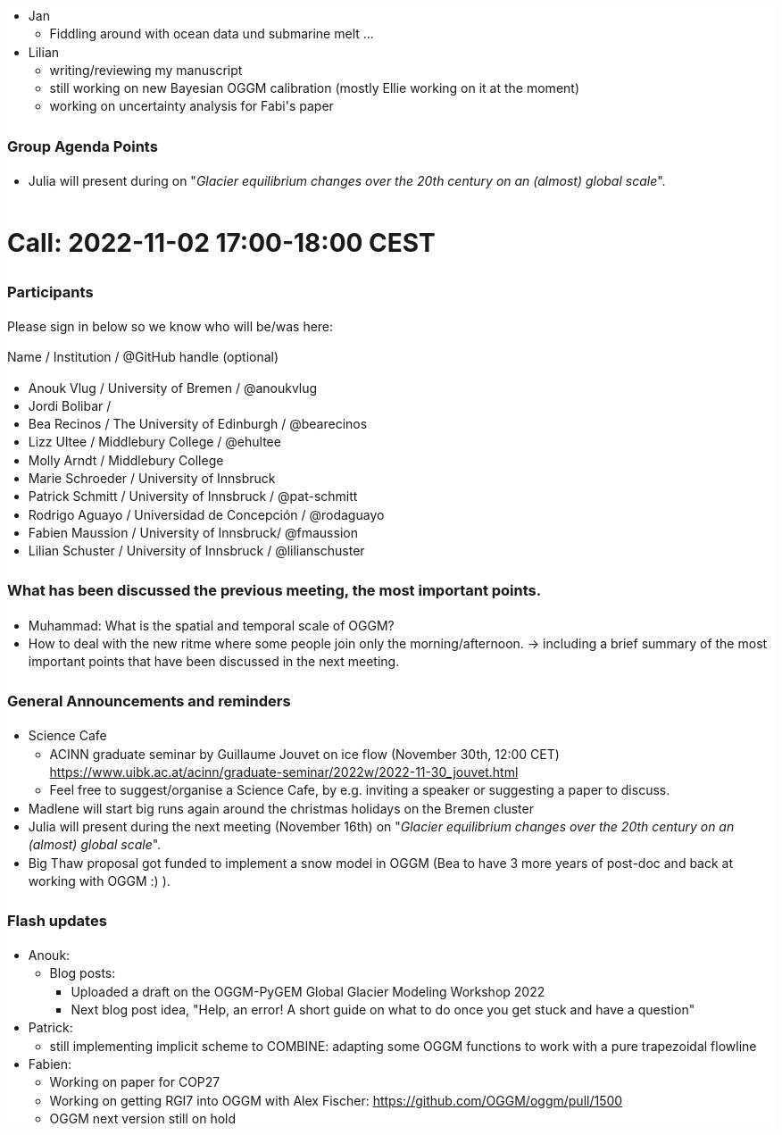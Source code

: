 - Jan
    - Fiddling around with ocean data und submarine melt ...
- Lilian
    - writing/reviewing my manuscript
    - still working on new Bayesian OGGM calibration (mostly Ellie working on it at the moment)
    - working on uncertainty analysis for Fabi's paper


### Group Agenda Points
- Julia will present during on "*Glacier equilibrium changes over the 20th century on an (almost) global scale*".


# Call: 2022-11-02 17:00-18:00 CEST

### Participants 

Please sign in below so we know who will be/was here:

Name / Institution / @GitHub handle (optional)
- Anouk Vlug / University of Bremen / @anoukvlug
- Jordi Bolibar /
- Bea Recinos / The University of Edinburgh / @bearecinos 
- Lizz Ultee / Middlebury College / @ehultee
- Molly Arndt / Middlebury College
- Marie Schroeder / University of Innsbruck
- Patrick Schmitt / University of Innsbruck / @pat-schmitt
- Rodrigo Aguayo / Universidad de Concepción / @rodaguayo
- Fabien Maussion / University of Innsbruck/ @fmaussion
- Lilian Schuster / University of Innsbruck / @lilianschuster


### What has been discussed the previous meeting, the most important points.
- Muhammad: What is the spatial and temporal scale of OGGM?
- How to deal with the new ritme where some people join only the morning/afternoon. -> including a brief summary of the most important points that have been discussed in the next meeting.

### General Announcements and reminders
- Science Cafe
    - ACINN graduate seminar by Guillaume Jouvet on ice flow (November 30th, 12:00 CET) https://www.uibk.ac.at/acinn/graduate-seminar/2022w/2022-11-30_jouvet.html
    - Feel free to suggest/organise a Science Cafe, by e.g. inviting a speaker or suggesting a paper to discuss. 
- Madlene will start big runs again around the christmas holidays on the Bremen cluster
- Julia will present during the next meeting (November 16th) on "*Glacier equilibrium changes over the 20th century on an (almost) global scale*".
- Big Thaw proposal got funded to implement a snow model in OGGM (Bea to have 3 more years of post-doc and back at working with OGGM :) ).

### Flash updates
- Anouk:
    - Blog posts:  
        - Uploaded a draft on the OGGM-PyGEM Global Glacier Modeling Workshop 2022
        - Next blog post idea, "Help, an error! A short guide on what to do once you get stuck and have a question"
- Patrick:
    - still implementing implicit scheme to COMBINE: adapting some OGGM functions to work with a pure trapezoidal flowline
- Fabien:
    - Working on paper for COP27
    - Working on getting RGI7 into OGGM with Alex Fischer: https://github.com/OGGM/oggm/pull/1500 
    - OGGM next version still on hold